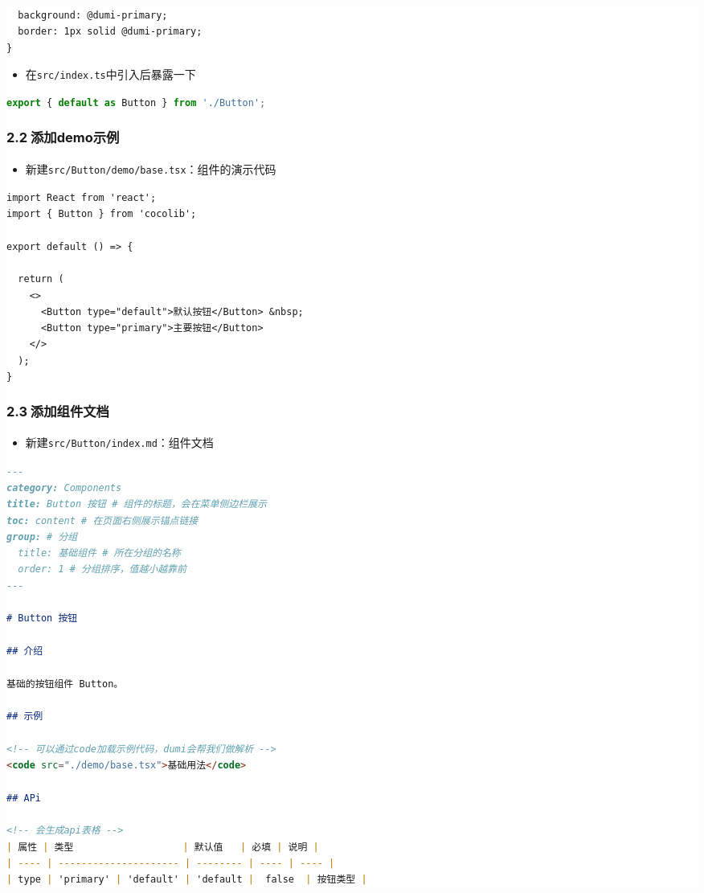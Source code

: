 ```less
  background: @dumi-primary;
  border: 1px solid @dumi-primary;
}
```

- 在`src/index.ts`中引入后暴露一下

```typescript
export { default as Button } from './Button';
```



### 2.2 添加demo示例

- 新建`src/Button/demo/base.tsx`：组件的演示代码

```tsx
import React from 'react';
import { Button } from 'cocolib';

export default () => {

  return (
    <>
      <Button type="default">默认按钮</Button> &nbsp;
      <Button type="primary">主要按钮</Button>
    </>
  );
}
```



### 2.3 添加组件文档

- 新建`src/Button/index.md`：组件文档

```markdown
---
category: Components
title: Button 按钮 # 组件的标题，会在菜单侧边栏展示
toc: content # 在页面右侧展示锚点链接
group: # 分组
  title: 基础组件 # 所在分组的名称
  order: 1 # 分组排序，值越小越靠前
---

# Button 按钮

## 介绍

基础的按钮组件 Button。

## 示例 

<!-- 可以通过code加载示例代码，dumi会帮我们做解析 -->
<code src="./demo/base.tsx">基础用法</code>

## APi

<!-- 会生成api表格 -->
| 属性 | 类型                   | 默认值   | 必填 | 说明 |
| ---- | --------------------- | -------- | ---- | ---- |
| type | 'primary' | 'default' | 'default |  false  | 按钮类型 |
```
